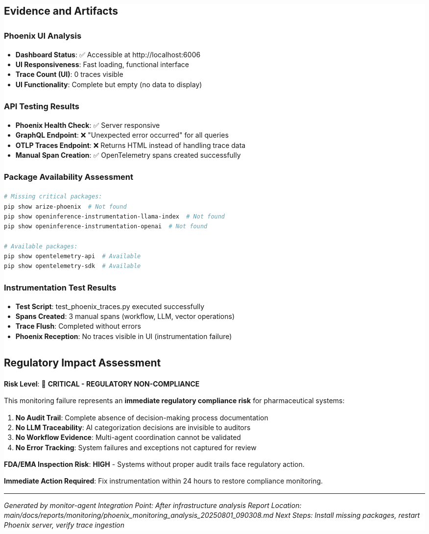 ## Evidence and Artifacts

### Phoenix UI Analysis
- **Dashboard Status**: ✅ Accessible at http://localhost:6006
- **UI Responsiveness**: Fast loading, functional interface
- **Trace Count (UI)**: 0 traces visible
- **UI Functionality**: Complete but empty (no data to display)

### API Testing Results  
- **Phoenix Health Check**: ✅ Server responsive
- **GraphQL Endpoint**: ❌ "Unexpected error occurred" for all queries
- **OTLP Traces Endpoint**: ❌ Returns HTML instead of handling trace data
- **Manual Span Creation**: ✅ OpenTelemetry spans created successfully

### Package Availability Assessment
```bash
# Missing critical packages:
pip show arize-phoenix  # Not found
pip show openinference-instrumentation-llama-index  # Not found  
pip show openinference-instrumentation-openai  # Not found

# Available packages:
pip show opentelemetry-api  # Available
pip show opentelemetry-sdk  # Available
```

### Instrumentation Test Results
- **Test Script**: test_phoenix_traces.py executed successfully
- **Spans Created**: 3 manual spans (workflow, LLM, vector operations)
- **Trace Flush**: Completed without errors
- **Phoenix Reception**: No traces visible in UI (instrumentation failure)

## Regulatory Impact Assessment

**Risk Level**: 🚨 **CRITICAL - REGULATORY NON-COMPLIANCE**

This monitoring failure represents an **immediate regulatory compliance risk** for pharmaceutical systems:

1. **No Audit Trail**: Complete absence of decision-making process documentation
2. **No LLM Traceability**: AI categorization decisions are invisible to auditors  
3. **No Workflow Evidence**: Multi-agent coordination cannot be validated
4. **No Error Tracking**: System failures and exceptions not captured for review

**FDA/EMA Inspection Risk**: **HIGH** - Systems without proper audit trails face regulatory action.

**Immediate Action Required**: Fix instrumentation within 24 hours to restore compliance monitoring.

---
*Generated by monitor-agent*
*Integration Point: After infrastructure analysis*
*Report Location: main/docs/reports/monitoring/phoenix_monitoring_analysis_20250801_090308.md*
*Next Steps: Install missing packages, restart Phoenix server, verify trace ingestion*